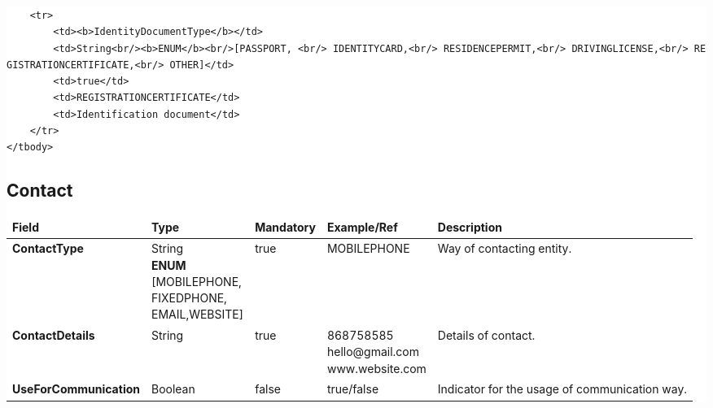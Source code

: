 	    <tr>
			<td><b>IdentityDocumentType</b></td>
			<td>String<br/><b>ENUM</b><br/>[PASSPORT, <br/> IDENTITYCARD,<br/> RESIDENCEPERMIT,<br/> DRIVINGLICENSE,<br/> REGISTRATIONCERTIFICATE,<br/> OTHER]</td>
			<td>true</td>
			<td>REGISTRATIONCERTIFICATE</td>
			<td>Identification document</td>
	    </tr>
	</tbody>
</table>

## Contact

<table>
	<thead>
		<tr>
			<td><b>Field</b></td>
			<td><b>Type</b></td>
			<td><b>Mandatory</b></td>
			<td><b>Example/Ref</b></td>
			<td><b>Description</b></td>
		</tr>
	</thead>
	<tbody>
	    <tr>
			<td><b>ContactType</b></td>
            <td>String<br/><b>ENUM</b><br/>[MOBILEPHONE, <br/>FIXEDPHONE, <br/>EMAIL,WEBSITE]</td>
			<td>true</td>
			<td>MOBILEPHONE</td>
			<td>Way of contacting entity.</td>
	    </tr>
	    <tr>
			<td><b>ContactDetails</b></td>
			<td>String</td>
			<td>true</td>
			<td>
                868758585<br/>
                hello@gmail.com<br/>
                www.website.com<br/>
            </td>
			<td>Details of contact.</td>
	    </tr>
	    <tr>
			<td><b>UseForCommunication</b></td>
			<td>Boolean</td>
			<td>false</td>
			<td>true/false</td>
			<td>Indicator for the usage of communication way.</td>
	    </tr>
	</tbody>
</table>
